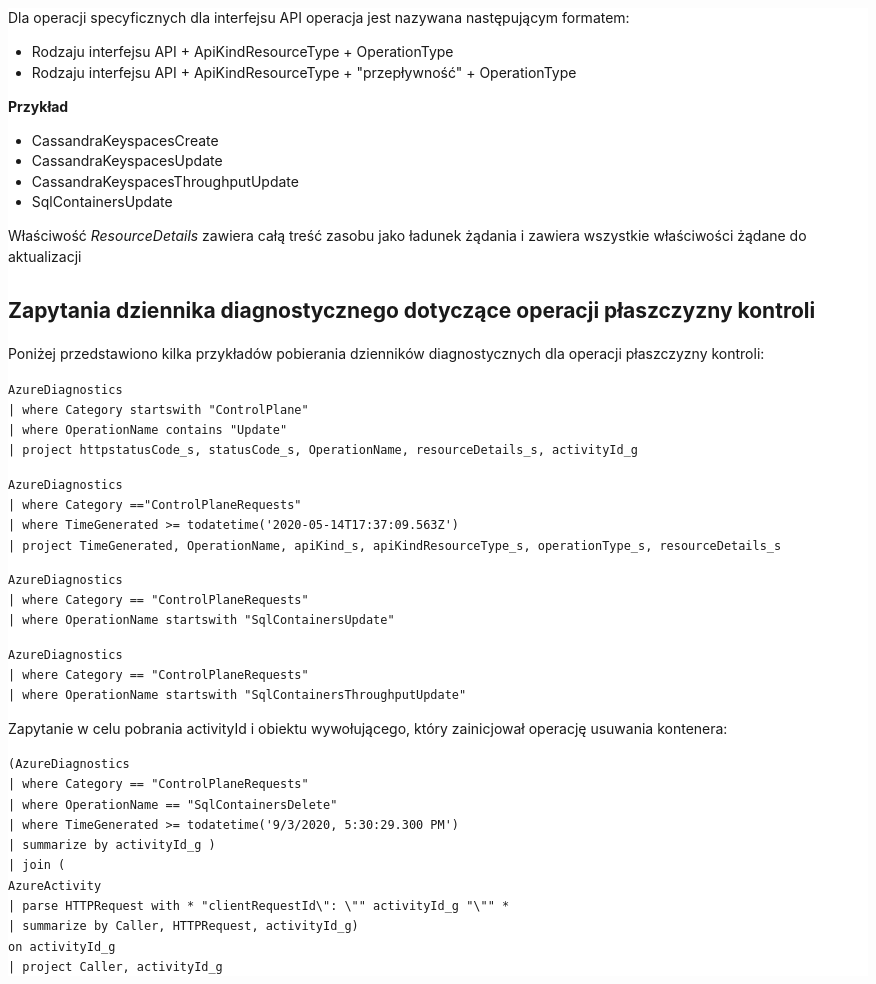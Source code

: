 Dla operacji specyficznych dla interfejsu API operacja jest nazywana następującym formatem:

* Rodzaju interfejsu API + ApiKindResourceType + OperationType
* Rodzaju interfejsu API + ApiKindResourceType + "przepływność" + OperationType

**Przykład** 

* CassandraKeyspacesCreate
* CassandraKeyspacesUpdate
* CassandraKeyspacesThroughputUpdate
* SqlContainersUpdate

Właściwość *ResourceDetails* zawiera całą treść zasobu jako ładunek żądania i zawiera wszystkie właściwości żądane do aktualizacji

## <a name="diagnostic-log-queries-for-control-plane-operations"></a>Zapytania dziennika diagnostycznego dotyczące operacji płaszczyzny kontroli

Poniżej przedstawiono kilka przykładów pobierania dzienników diagnostycznych dla operacji płaszczyzny kontroli:

```kusto
AzureDiagnostics 
| where Category startswith "ControlPlane"
| where OperationName contains "Update"
| project httpstatusCode_s, statusCode_s, OperationName, resourceDetails_s, activityId_g
```

```kusto
AzureDiagnostics 
| where Category =="ControlPlaneRequests"
| where TimeGenerated >= todatetime('2020-05-14T17:37:09.563Z')
| project TimeGenerated, OperationName, apiKind_s, apiKindResourceType_s, operationType_s, resourceDetails_s
```

```kusto
AzureDiagnostics
| where Category == "ControlPlaneRequests"
| where OperationName startswith "SqlContainersUpdate"
```

```kusto
AzureDiagnostics
| where Category == "ControlPlaneRequests"
| where OperationName startswith "SqlContainersThroughputUpdate"
```

Zapytanie w celu pobrania activityId i obiektu wywołującego, który zainicjował operację usuwania kontenera:

```kusto
(AzureDiagnostics
| where Category == "ControlPlaneRequests"
| where OperationName == "SqlContainersDelete"
| where TimeGenerated >= todatetime('9/3/2020, 5:30:29.300 PM')
| summarize by activityId_g )
| join (
AzureActivity
| parse HTTPRequest with * "clientRequestId\": \"" activityId_g "\"" * 
| summarize by Caller, HTTPRequest, activityId_g)
on activityId_g
| project Caller, activityId_g
```

